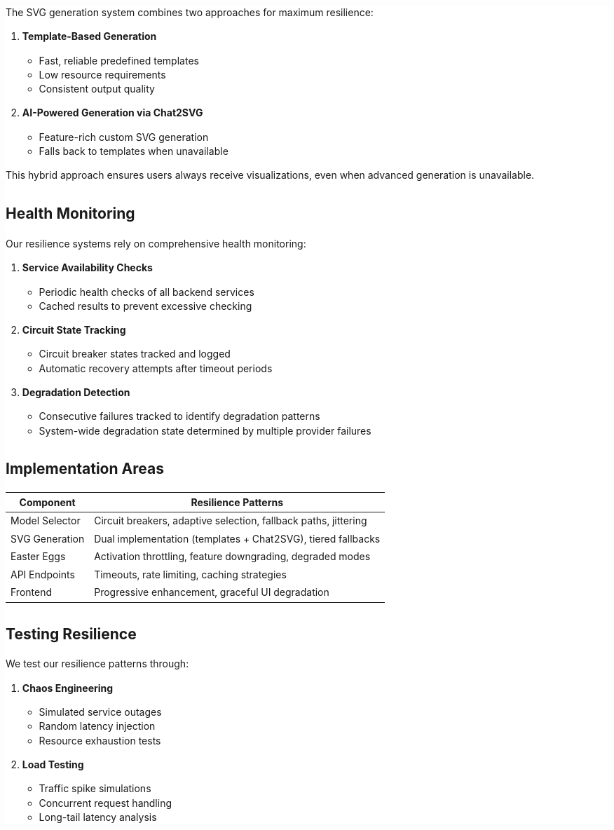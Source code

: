 The SVG generation system combines two approaches for maximum resilience:

1. **Template-Based Generation**
    - Fast, reliable predefined templates
    - Low resource requirements
    - Consistent output quality

2. **AI-Powered Generation via Chat2SVG**
    - Feature-rich custom SVG generation
    - Falls back to templates when unavailable

This hybrid approach ensures users always receive visualizations, even when advanced generation is unavailable.

## Health Monitoring

Our resilience systems rely on comprehensive health monitoring:

1. **Service Availability Checks**
    - Periodic health checks of all backend services
    - Cached results to prevent excessive checking

2. **Circuit State Tracking**
    - Circuit breaker states tracked and logged
    - Automatic recovery attempts after timeout periods

3. **Degradation Detection**
    - Consecutive failures tracked to identify degradation patterns
    - System-wide degradation state determined by multiple provider failures

## Implementation Areas

| Component      | Resilience Patterns                                             |
|----------------|-----------------------------------------------------------------|
| Model Selector | Circuit breakers, adaptive selection, fallback paths, jittering |
| SVG Generation | Dual implementation (templates + Chat2SVG), tiered fallbacks    |
| Easter Eggs    | Activation throttling, feature downgrading, degraded modes      |
| API Endpoints  | Timeouts, rate limiting, caching strategies                     |
| Frontend       | Progressive enhancement, graceful UI degradation                |

## Testing Resilience

We test our resilience patterns through:

1. **Chaos Engineering**
    - Simulated service outages
    - Random latency injection
    - Resource exhaustion tests

2. **Load Testing**
    - Traffic spike simulations
    - Concurrent request handling
    - Long-tail latency analysis
